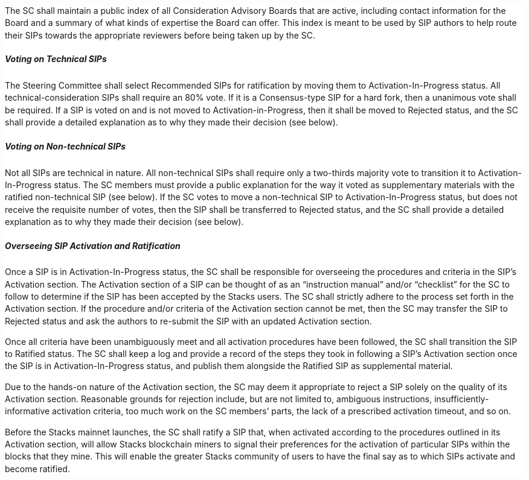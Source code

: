 The SC shall maintain a public index of all Consideration Advisory Boards that
are active, including contact information for the Board and a summary of what
kinds of expertise the Board can offer. This index is meant to be used by SIP
authors to help route their SIPs towards the appropriate reviewers before being
taken up by the SC.

##### Voting on Technical SIPs

The Steering Committee shall select Recommended SIPs
for ratification by moving them to Activation-In-Progress status.  All
technical-consideration SIPs shall require an 80% vote. If it is a
Consensus-type SIP for a hard fork, then a unanimous vote shall be required. If
a SIP is voted on and is not moved to Activation-in-Progress, then it shall be
moved to Rejected status, and the SC shall provide a detailed explanation as to
why they made their decision (see below).

##### Voting on Non-technical SIPs

Not all SIPs are technical in nature. All
non-technical SIPs shall require only a two-thirds majority vote to transition
it to Activation-In-Progress status. The SC members must provide a public
explanation for the way it voted as supplementary materials with the ratified
non-technical SIP (see below).  If the SC votes to move a non-technical SIP to
Activation-In-Progress status, but does not receive the requisite number of
votes, then the SIP shall be transferred to Rejected status, and the SC shall
provide a detailed explanation as to why they made their decision (see below).

##### Overseeing SIP Activation and Ratification

Once a SIP is in Activation-In-Progress status,
the SC shall be responsible for overseeing the procedures and criteria in the
SIP’s Activation section.  The Activation section of a SIP can be thought of as
an “instruction manual” and/or “checklist” for the SC to follow to determine if
the SIP has been accepted by the Stacks users.  The SC shall strictly adhere to
the process set forth in the Activation section.  If the procedure and/or
criteria of the Activation section cannot be met, then the SC may transfer the
SIP to Rejected status and ask the authors to re-submit the SIP with an updated
Activation section.

Once all criteria have been unambiguously meet and all activation procedures
have been followed, the SC shall transition the SIP to Ratified status.  The SC
shall keep a log and provide a record of the steps they took in following a
SIP’s Activation section once the SIP is in Activation-In-Progress status, and
publish them alongside the Ratified SIP as supplemental material.

Due to the hands-on nature of the Activation section, the SC may deem it
appropriate to reject a SIP solely on the quality of its Activation section.
Reasonable grounds for rejection include, but are not limited to, ambiguous
instructions, insufficiently-informative activation criteria, too much work on
the SC members’ parts, the lack of a prescribed activation timeout, and so on.

Before the Stacks mainnet launches, the SC shall ratify a SIP that, when
activated according to the procedures outlined in its Activation section, will
allow Stacks blockchain miners to signal their preferences for the activation of
particular SIPs within the blocks that they mine. This will enable the greater
Stacks community of users to have the final say as to which SIPs activate and
become ratified.

